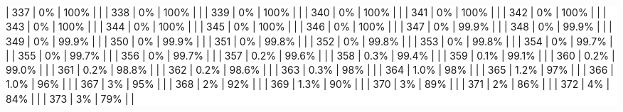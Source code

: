| 337 | 0% | 100% |  |
| 338 | 0% | 100% |  |
| 339 | 0% | 100% |  |
| 340 | 0% | 100% |  |
| 341 | 0% | 100% |  |
| 342 | 0% | 100% |  |
| 343 | 0% | 100% |  |
| 344 | 0% | 100% |  |
| 345 | 0% | 100% |  |
| 346 | 0% | 100% |  |
| 347 | 0% | 99.9% |  |
| 348 | 0% | 99.9% |  |
| 349 | 0% | 99.9% |  |
| 350 | 0% | 99.9% |  |
| 351 | 0% | 99.8% |  |
| 352 | 0% | 99.8% |  |
| 353 | 0% | 99.8% |  |
| 354 | 0% | 99.7% |  |
| 355 | 0% | 99.7% |  |
| 356 | 0% | 99.7% |  |
| 357 | 0.2% | 99.6% |  |
| 358 | 0.3% | 99.4% |  |
| 359 | 0.1% | 99.1% |  |
| 360 | 0.2% | 99.0% |  |
| 361 | 0.2% | 98.8% |  |
| 362 | 0.2% | 98.6% |  |
| 363 | 0.3% | 98% |  |
| 364 | 1.0% | 98% |  |
| 365 | 1.2% | 97% |  |
| 366 | 1.0% | 96% |  |
| 367 | 3% | 95% |  |
| 368 | 2% | 92% |  |
| 369 | 1.3% | 90% |  |
| 370 | 3% | 89% |  |
| 371 | 2% | 86% |  |
| 372 | 4% | 84% |  |
| 373 | 3% | 79% |  |